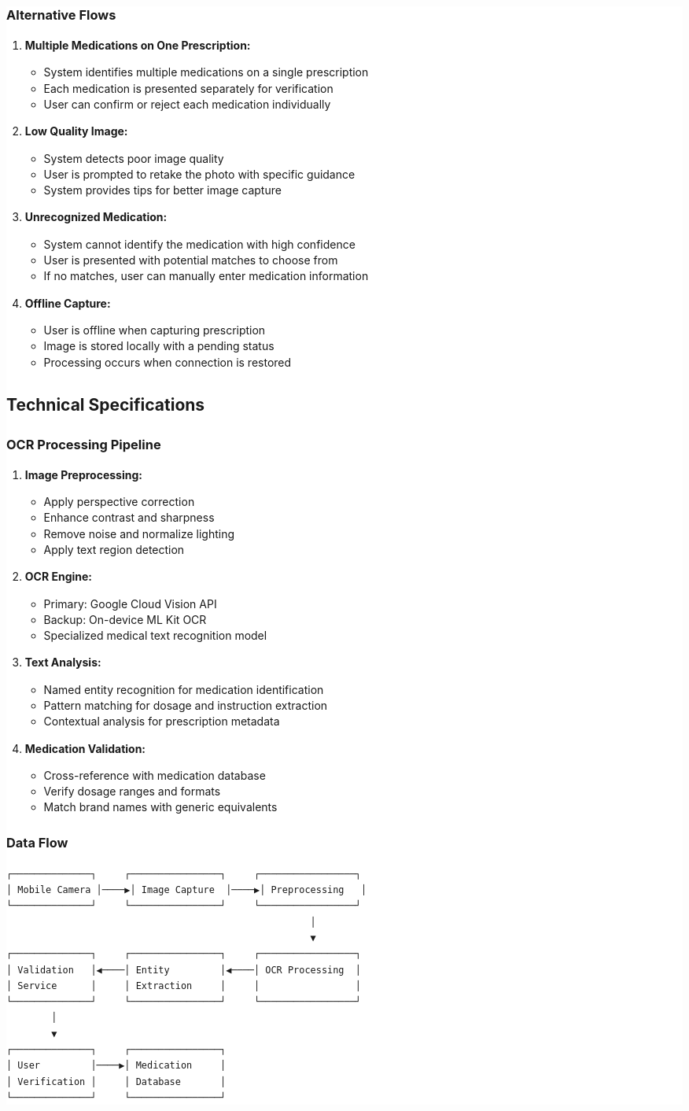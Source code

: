 ### Alternative Flows

1. **Multiple Medications on One Prescription:**
   - System identifies multiple medications on a single prescription
   - Each medication is presented separately for verification
   - User can confirm or reject each medication individually

2. **Low Quality Image:**
   - System detects poor image quality
   - User is prompted to retake the photo with specific guidance
   - System provides tips for better image capture

3. **Unrecognized Medication:**
   - System cannot identify the medication with high confidence
   - User is presented with potential matches to choose from
   - If no matches, user can manually enter medication information

4. **Offline Capture:**
   - User is offline when capturing prescription
   - Image is stored locally with a pending status
   - Processing occurs when connection is restored

## Technical Specifications

### OCR Processing Pipeline

1. **Image Preprocessing:**
   - Apply perspective correction
   - Enhance contrast and sharpness
   - Remove noise and normalize lighting
   - Apply text region detection

2. **OCR Engine:**
   - Primary: Google Cloud Vision API
   - Backup: On-device ML Kit OCR
   - Specialized medical text recognition model

3. **Text Analysis:**
   - Named entity recognition for medication identification
   - Pattern matching for dosage and instruction extraction
   - Contextual analysis for prescription metadata

4. **Medication Validation:**
   - Cross-reference with medication database
   - Verify dosage ranges and formats
   - Match brand names with generic equivalents

### Data Flow

```
┌──────────────┐     ┌────────────────┐     ┌─────────────────┐
│ Mobile Camera │────▶│ Image Capture  │────▶│ Preprocessing   │
└──────────────┘     └────────────────┘     └─────────────────┘
                                                      │
                                                      ▼
┌──────────────┐     ┌────────────────┐     ┌─────────────────┐
│ Validation   │◀────│ Entity         │◀────│ OCR Processing  │
│ Service      │     │ Extraction     │     │                 │
└──────────────┘     └────────────────┘     └─────────────────┘
        │
        ▼
┌──────────────┐     ┌────────────────┐
│ User         │────▶│ Medication     │
│ Verification │     │ Database       │
└──────────────┘     └────────────────┘
```
